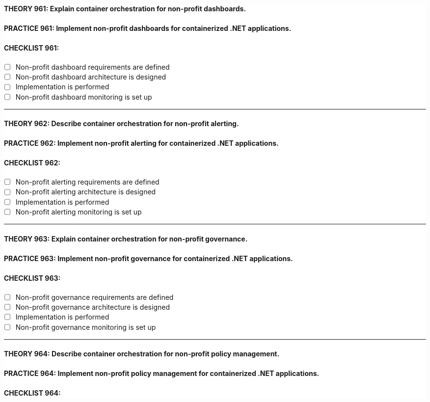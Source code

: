 
#### THEORY 961: Explain container orchestration for non-profit dashboards.

#### PRACTICE 961: Implement non-profit dashboards for containerized .NET applications.

#### CHECKLIST 961:

- [ ] Non-profit dashboard requirements are defined
- [ ] Non-profit dashboard architecture is designed
- [ ] Implementation is performed
- [ ] Non-profit dashboard monitoring is set up

---

#### THEORY 962: Describe container orchestration for non-profit alerting.

#### PRACTICE 962: Implement non-profit alerting for containerized .NET applications.

#### CHECKLIST 962:

- [ ] Non-profit alerting requirements are defined
- [ ] Non-profit alerting architecture is designed
- [ ] Implementation is performed
- [ ] Non-profit alerting monitoring is set up

---

#### THEORY 963: Explain container orchestration for non-profit governance.

#### PRACTICE 963: Implement non-profit governance for containerized .NET applications.

#### CHECKLIST 963:

- [ ] Non-profit governance requirements are defined
- [ ] Non-profit governance architecture is designed
- [ ] Implementation is performed
- [ ] Non-profit governance monitoring is set up

---

#### THEORY 964: Describe container orchestration for non-profit policy management.

#### PRACTICE 964: Implement non-profit policy management for containerized .NET applications.

#### CHECKLIST 964:


[^1]: https://www.mirantis.com/blog/kubernetes-containerization-and-orchestration-for-private-clouds/
[^2]: https://www.cloudzero.com/blog/container-orchestration/
[^3]: https://dev.to/ezinne_anne/containers-what-is-containerization-and-container-orchestration-38pe
[^4]: https://www.alibabacloud.com/en/knowledge/what-is-containerization?_p_lc=1
[^5]: https://aws.amazon.com/what-is/containerization/
[^6]: https://sciendo.com/2/download/2DiW65ymcfAUP_Wvi~6R~CnAxJJj0OP1M6fxmgzxtM.pdf